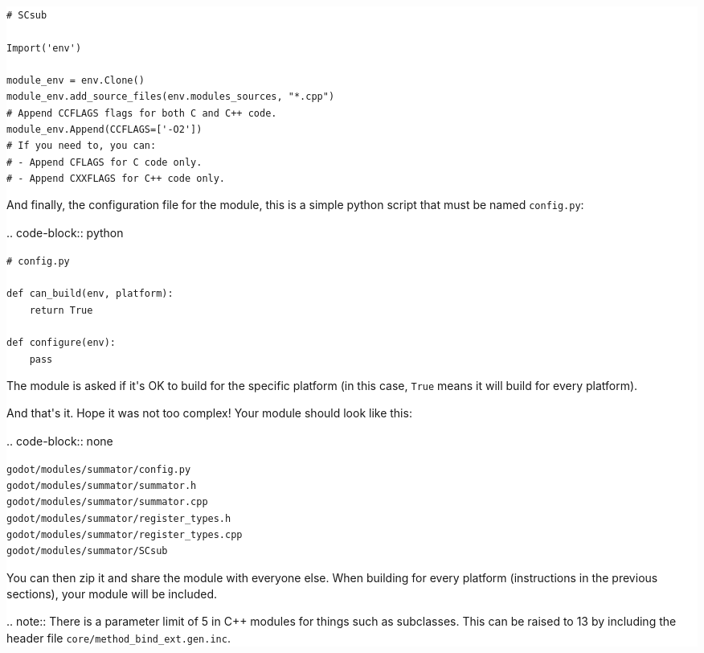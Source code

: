     # SCsub

    Import('env')

    module_env = env.Clone()
    module_env.add_source_files(env.modules_sources, "*.cpp")
    # Append CCFLAGS flags for both C and C++ code.
    module_env.Append(CCFLAGS=['-O2'])
    # If you need to, you can:
    # - Append CFLAGS for C code only.
    # - Append CXXFLAGS for C++ code only.

And finally, the configuration file for the module, this is a simple
python script that must be named `config.py`:

.. code-block:: python

    # config.py

    def can_build(env, platform):
        return True

    def configure(env):
        pass

The module is asked if it's OK to build for the specific platform (in
this case, `True` means it will build for every platform).

And that's it. Hope it was not too complex! Your module should look like
this:

.. code-block:: none

    godot/modules/summator/config.py
    godot/modules/summator/summator.h
    godot/modules/summator/summator.cpp
    godot/modules/summator/register_types.h
    godot/modules/summator/register_types.cpp
    godot/modules/summator/SCsub

You can then zip it and share the module with everyone else. When
building for every platform (instructions in the previous sections),
your module will be included.

.. note:: There is a parameter limit of 5 in C++ modules for things such
          as subclasses. This can be raised to 13 by including the header
          file `core/method_bind_ext.gen.inc`.
